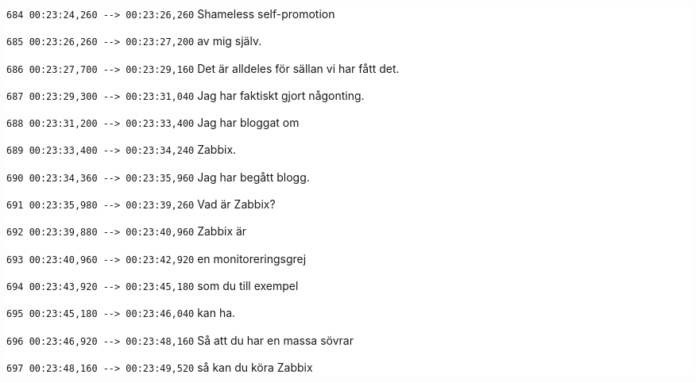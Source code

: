 

`684 00:23:24,260 --> 00:23:26,260`
Shameless self-promotion



`685 00:23:26,260 --> 00:23:27,200`
av mig själv.



`686 00:23:27,700 --> 00:23:29,160`
Det är alldeles för sällan vi har fått det.



`687 00:23:29,300 --> 00:23:31,040`
Jag har faktiskt gjort någonting.



`688 00:23:31,200 --> 00:23:33,400`
Jag har bloggat om



`689 00:23:33,400 --> 00:23:34,240`
Zabbix.



`690 00:23:34,360 --> 00:23:35,960`
Jag har begått blogg.



`691 00:23:35,980 --> 00:23:39,260`
Vad är Zabbix?



`692 00:23:39,880 --> 00:23:40,960`
Zabbix är



`693 00:23:40,960 --> 00:23:42,920`
en monitoreringsgrej



`694 00:23:43,920 --> 00:23:45,180`
som du till exempel



`695 00:23:45,180 --> 00:23:46,040`
kan ha.



`696 00:23:46,920 --> 00:23:48,160`
Så att du har en massa sövrar



`697 00:23:48,160 --> 00:23:49,520`
så kan du köra Zabbix
